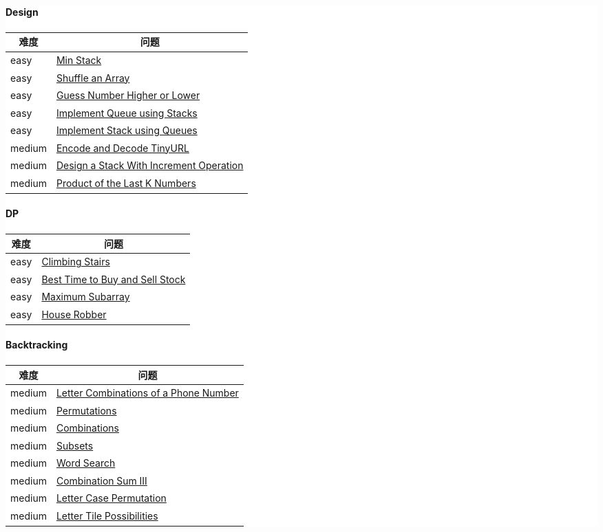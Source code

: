 #### Design

|  难度  | 问题 |
|---|---|
|  easy | [Min Stack](https://github.com/junyu0577/DataStructureAndAlgorithm/blob/master/Solution/src/com/github/junyu/solution/leetCode/easy/design/_155_Min_Stack.java) |
|  easy | [Shuffle an Array](https://github.com/junyu0577/DataStructureAndAlgorithm/blob/master/Solution/src/com/github/junyu/solution/leetCode/easy/design/_384_Shuffle_an_Array.java) |
|  easy | [Guess Number Higher or Lower](https://github.com/junyu0577/DataStructureAndAlgorithm/blob/master/Solution/src/com/github/junyu/solution/leetCode/easy/design/_374_Guess_Number_Higher_or_Lower.java) |
|  easy | [Implement Queue using Stacks](https://github.com/junyu0577/DataStructureAndAlgorithm/blob/master/Solution/src/com/github/junyu/solution/leetCode/easy/design/_232_Implement_Queue_using_Stacks.java) |
|  easy | [Implement Stack using Queues](https://github.com/junyu0577/DataStructureAndAlgorithm/blob/master/Solution/src/com/github/junyu/solution/leetCode/easy/design/_225_Implement_Stack_using_Queues.java) |
|  medium | [Encode and Decode TinyURL](https://github.com/junyu0577/DataStructureAndAlgorithm/blob/master/Solution/src/com/github/junyu/solution/leetCode/medium/design/_535_Encode_and_Decode_TinyURL.java) |
|  medium | [Design a Stack With Increment Operation](https://github.com/junyu0577/DataStructureAndAlgorithm/blob/master/Solution/src/com/github/junyu/solution/leetCode/medium/design/_1381_Design_a_Stack_With_Increment_Operation.java) |
|  medium | [Product of the Last K Numbers](https://github.com/junyu0577/DataStructureAndAlgorithm/blob/master/Solution/src/com/github/junyu/solution/leetCode/medium/design/_1352_Product_of_the_Last_K_Numbers.java) |

#### DP

|  难度  | 问题 |
|---|---|
|  easy | [Climbing Stairs](https://github.com/junyu0577/DataStructureAndAlgorithm/blob/master/Solution/src/com/github/junyu/solution/leetCode/easy/dp/_70_Climbing_Stairs.java) |
|  easy | [Best Time to Buy and Sell Stock](https://github.com/junyu0577/DataStructureAndAlgorithm/blob/master/Solution/src/com/github/junyu/solution/leetCode/easy/dp/_121_Best_Time_to_Buy_and_Sell_Stock.java) |
|  easy | [Maximum Subarray](https://github.com/junyu0577/DataStructureAndAlgorithm/blob/master/Solution/src/com/github/junyu/solution/leetCode/easy/dp/_053_Maximum_Subarray.java) |
|  easy | [House Robber](https://github.com/junyu0577/DataStructureAndAlgorithm/blob/master/Solution/src/com/github/junyu/solution/leetCode/easy/dp/_198_House_Robber.java) |

#### Backtracking

|  难度  | 问题 |
|---|---|
|  medium | [Letter Combinations of a Phone Number](https://github.com/junyu0577/DataStructureAndAlgorithm/blob/master/Solution/src/com/github/junyu/solution/leetCode/medium/backtracking/_017_Letter_Combinations_of_a_Phone_Number.java) |
|  medium | [Permutations](https://github.com/junyu0577/DataStructureAndAlgorithm/blob/master/Solution/src/com/github/junyu/solution/leetCode/medium/backtracking/_046_Permutations.java) |
|  medium | [Combinations](https://github.com/junyu0577/DataStructureAndAlgorithm/blob/master/Solution/src/com/github/junyu/solution/leetCode/medium/backtracking/_077_Combinations.java) |
|  medium | [Subsets](https://github.com/junyu0577/DataStructureAndAlgorithm/blob/master/Solution/src/com/github/junyu/solution/leetCode/medium/backtracking/_078_Subsets.java) |
|  medium | [Word Search](https://github.com/junyu0577/DataStructureAndAlgorithm/blob/master/Solution/src/com/github/junyu/solution/leetCode/medium/backtracking/_079_Word_Search.java) |
|  medium | [Combination Sum III](https://github.com/junyu0577/DataStructureAndAlgorithm/blob/master/Solution/src/com/github/junyu/solution/leetCode/medium/backtracking/_216_Combination_Sum_III.java) |
|  medium | [Letter Case Permutation](https://github.com/junyu0577/DataStructureAndAlgorithm/blob/master/Solution/src/com/github/junyu/solution/leetCode/medium/backtracking/_784_Letter_Case_Permutation.java) |
|  medium | [Letter Tile Possibilities](https://github.com/junyu0577/DataStructureAndAlgorithm/blob/master/Solution/src/com/github/junyu/solution/leetCode/medium/backtracking/_1079_Letter_Tile_Possibilities.java) |

